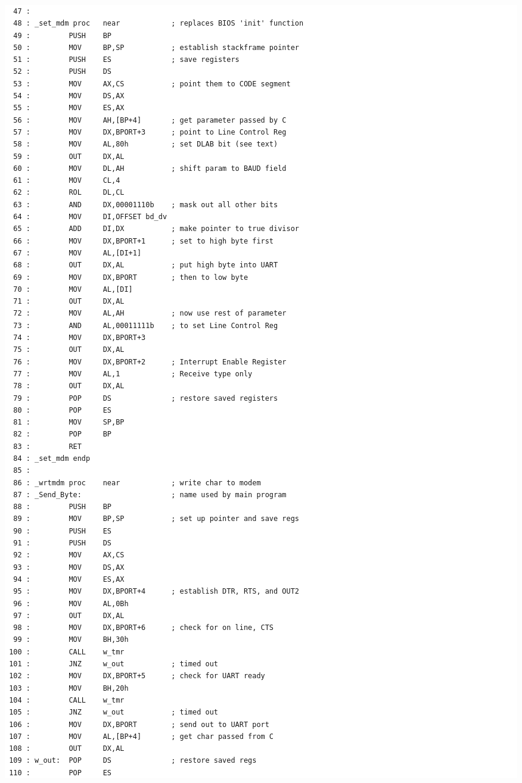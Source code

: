 	  47 :
	  48 : _set_mdm proc   near            ; replaces BIOS 'init' function
	  49 :         PUSH    BP
	  50 :         MOV     BP,SP           ; establish stackframe pointer
	  51 :         PUSH    ES              ; save registers
	  52 :         PUSH    DS
	  53 :         MOV     AX,CS           ; point them to CODE segment
	  54 :         MOV     DS,AX
	  55 :         MOV     ES,AX
	  56 :         MOV     AH,[BP+4]       ; get parameter passed by C
	  57 :         MOV     DX,BPORT+3      ; point to Line Control Reg
	  58 :         MOV     AL,80h          ; set DLAB bit (see text)
	  59 :         OUT     DX,AL
	  60 :         MOV     DL,AH           ; shift param to BAUD field
	  61 :         MOV     CL,4
	  62 :         ROL     DL,CL
	  63 :         AND     DX,00001110b    ; mask out all other bits
	  64 :         MOV     DI,OFFSET bd_dv
	  65 :         ADD     DI,DX           ; make pointer to true divisor
	  66 :         MOV     DX,BPORT+1      ; set to high byte first
	  67 :         MOV     AL,[DI+1]
	  68 :         OUT     DX,AL           ; put high byte into UART
	  69 :         MOV     DX,BPORT        ; then to low byte
	  70 :         MOV     AL,[DI]
	  71 :         OUT     DX,AL
	  72 :         MOV     AL,AH           ; now use rest of parameter
	  73 :         AND     AL,00011111b    ; to set Line Control Reg
	  74 :         MOV     DX,BPORT+3
	  75 :         OUT     DX,AL
	  76 :         MOV     DX,BPORT+2      ; Interrupt Enable Register
	  77 :         MOV     AL,1            ; Receive type only
	  78 :         OUT     DX,AL
	  79 :         POP     DS              ; restore saved registers
	  80 :         POP     ES
	  81 :         MOV     SP,BP
	  82 :         POP     BP
	  83 :         RET
	  84 : _set_mdm endp
	  85 :
	  86 : _wrtmdm proc    near            ; write char to modem
	  87 : _Send_Byte:                     ; name used by main program
	  88 :         PUSH    BP
	  89 :         MOV     BP,SP           ; set up pointer and save regs
	  90 :         PUSH    ES
	  91 :         PUSH    DS
	  92 :         MOV     AX,CS
	  93 :         MOV     DS,AX
	  94 :         MOV     ES,AX
	  95 :         MOV     DX,BPORT+4      ; establish DTR, RTS, and OUT2
	  96 :         MOV     AL,0Bh
	  97 :         OUT     DX,AL
	  98 :         MOV     DX,BPORT+6      ; check for on line, CTS
	  99 :         MOV     BH,30h
	 100 :         CALL    w_tmr
	 101 :         JNZ     w_out           ; timed out
	 102 :         MOV     DX,BPORT+5      ; check for UART ready
	 103 :         MOV     BH,20h
	 104 :         CALL    w_tmr
	 105 :         JNZ     w_out           ; timed out
	 106 :         MOV     DX,BPORT        ; send out to UART port
	 107 :         MOV     AL,[BP+4]       ; get char passed from C
	 108 :         OUT     DX,AL
	 109 : w_out:  POP     DS              ; restore saved regs
	 110 :         POP     ES